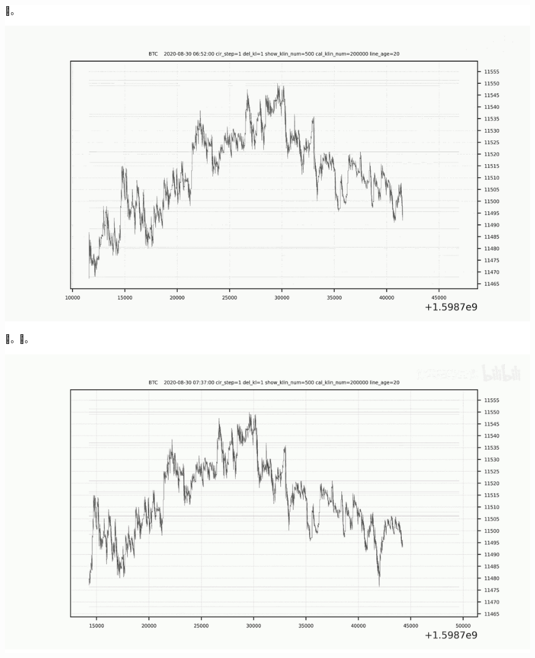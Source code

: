 🎼。

![](img/e4c6c27dee8fa1f5642be19ac26b8c1c_262.png)

🎼。🎼。

![](img/e4c6c27dee8fa1f5642be19ac26b8c1c_264.png)

